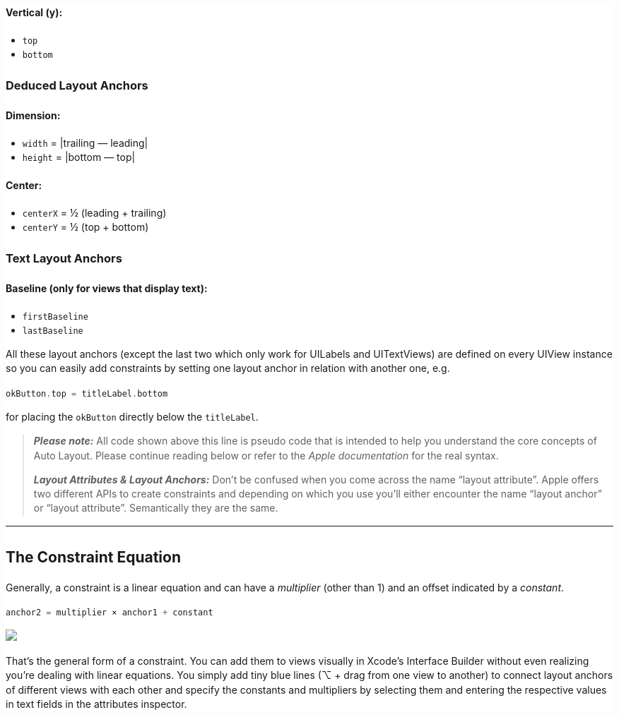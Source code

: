 #### Vertical (y):
- `top`
- `bottom`

### Deduced Layout Anchors
#### Dimension:
- `width` = |trailing — leading|
- `height` = |bottom — top|

#### Center:
- `centerX` = ½ (leading + trailing)
- `centerY` = ½ (top + bottom)

### Text Layout Anchors
#### Baseline (only for views that display text):
- `firstBaseline`
- `lastBaseline`

All these layout anchors (except the last two which only work for UILabels and UITextViews) are defined on every UIView instance so you can easily add constraints by setting one layout anchor in relation with another one, e.g.

```swift
okButton.top = titleLabel.bottom
```

for placing the `okButton` directly below the `titleLabel`.

> ***Please note:*** All code shown above this line is pseudo code that is intended to help you understand the core concepts of Auto Layout. Please continue reading below or refer to the _Apple documentation_ for the real syntax.
>
> ***Layout Attributes & Layout Anchors:*** Don’t be confused when you come across the name “layout attribute”. Apple offers two different APIs to create constraints and depending on which you use you’ll either encounter the name “layout anchor” or “layout attribute”. Semantically they are the same.

---

## The Constraint Equation

Generally, a constraint is a linear equation and can have a *multiplier* (other than 1) and an offset indicated by a *constant*.

```swift
anchor2 = multiplier × anchor1 + constant
```

![](https://miro.medium.com/max/275/0*RHv68RnciejgZD_4.png)


That’s the general form of a constraint. You can add them to views visually in Xcode’s Interface Builder without even realizing you’re dealing with linear equations. You simply add tiny blue lines (⌥ + drag from one view to another) to connect layout anchors of different views with each other and specify the constants and multipliers by selecting them and entering the respective values in text fields in the attributes inspector.
